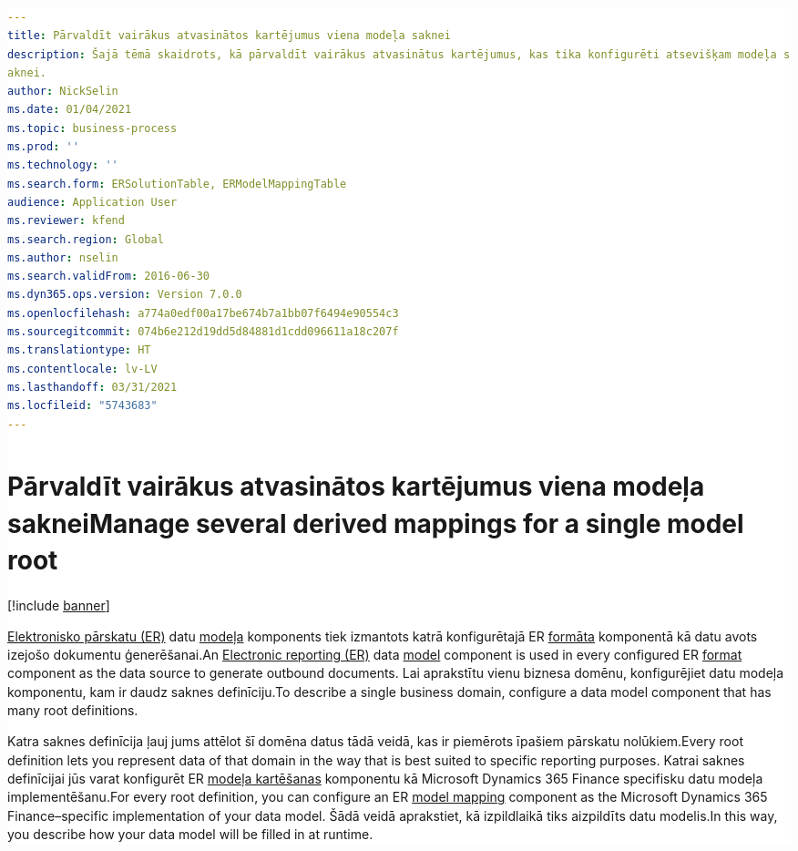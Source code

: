```yaml
---
title: Pārvaldīt vairākus atvasinātos kartējumus viena modeļa saknei
description: Šajā tēmā skaidrots, kā pārvaldīt vairākus atvasinātus kartējumus, kas tika konfigurēti atsevišķam modeļa saknei.
author: NickSelin
ms.date: 01/04/2021
ms.topic: business-process
ms.prod: ''
ms.technology: ''
ms.search.form: ERSolutionTable, ERModelMappingTable
audience: Application User
ms.reviewer: kfend
ms.search.region: Global
ms.author: nselin
ms.search.validFrom: 2016-06-30
ms.dyn365.ops.version: Version 7.0.0
ms.openlocfilehash: a774a0edf00a17be674b7a1bb07f6494e90554c3
ms.sourcegitcommit: 074b6e212d19dd5d84881d1cdd096611a18c207f
ms.translationtype: HT
ms.contentlocale: lv-LV
ms.lasthandoff: 03/31/2021
ms.locfileid: "5743683"
---
```

# <a name="manage-several-derived-mappings-for-a-single-model-root"></a><span data-ttu-id="c2465-103">Pārvaldīt vairākus atvasinātos kartējumus viena modeļa saknei</span><span class="sxs-lookup"><span data-stu-id="c2465-103">Manage several derived mappings for a single model root</span></span>

[!include [banner](../includes/banner.md)]

<span data-ttu-id="c2465-104">[Elektronisko pārskatu (ER)](general-electronic-reporting.md) datu [modeļa](general-electronic-reporting.md#data-model-and-model-mapping-components) komponents tiek izmantots katrā konfigurētajā ER [formāta](general-electronic-reporting.md#FormatComponentOutbound) komponentā kā datu avots izejošo dokumentu ģenerēšanai.</span><span class="sxs-lookup"><span data-stu-id="c2465-104">An [Electronic reporting (ER)](general-electronic-reporting.md) data [model](general-electronic-reporting.md#data-model-and-model-mapping-components) component is used in every configured ER [format](general-electronic-reporting.md#FormatComponentOutbound) component as the data source to generate outbound documents.</span></span> <span data-ttu-id="c2465-105">Lai aprakstītu vienu biznesa domēnu, konfigurējiet datu modeļa komponentu, kam ir daudz saknes definīciju.</span><span class="sxs-lookup"><span data-stu-id="c2465-105">To describe a single business domain, configure a data model component that has many root definitions.</span></span> 

<span data-ttu-id="c2465-106">Katra saknes definīcija ļauj jums attēlot šī domēna datus tādā veidā, kas ir piemērots īpašiem pārskatu nolūkiem.</span><span class="sxs-lookup"><span data-stu-id="c2465-106">Every root definition lets you represent data of that domain in the way that is best suited to specific reporting purposes.</span></span> <span data-ttu-id="c2465-107">Katrai saknes definīcijai jūs varat konfigurēt ER [modeļa kartēšanas](general-electronic-reporting.md#data-model-and-model-mapping-components) komponentu kā Microsoft Dynamics 365 Finance specifisku datu modeļa implementēšanu.</span><span class="sxs-lookup"><span data-stu-id="c2465-107">For every root definition, you can configure an ER [model mapping](general-electronic-reporting.md#data-model-and-model-mapping-components) component as the Microsoft Dynamics 365 Finance–specific implementation of your data model.</span></span> <span data-ttu-id="c2465-108">Šādā veidā aprakstiet, kā izpildlaikā tiks aizpildīts datu modelis.</span><span class="sxs-lookup"><span data-stu-id="c2465-108">In this way, you describe how your data model will be filled in at runtime.</span></span>

